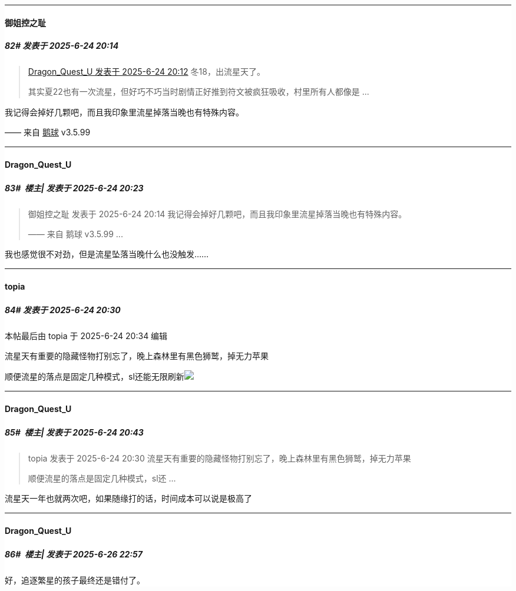 *****

####  御姐控之耻  
##### 82#       发表于 2025-6-24 20:14

<blockquote><a href="httphttps://stage1st.com/2b/forum.php?mod=redirect&amp;goto=findpost&amp;pid=67993215&amp;ptid=2253124" target="_blank">Dragon_Quest_U 发表于 2025-6-24 20:12</a>
冬18，出流星天了。

其实夏22也有一次流星，但好巧不巧当时剧情正好推到符文被疯狂吸收，村里所有人都像是 ...</blockquote>
我记得会掉好几颗吧，而且我印象里流星掉落当晚也有特殊内容。

—— 来自 [鹅球](https://www.pgyer.com/GcUxKd4w) v3.5.99


*****

####  Dragon_Quest_U  
##### 83#         楼主| 发表于 2025-6-24 20:23

<blockquote>御姐控之耻 发表于 2025-6-24 20:14
我记得会掉好几颗吧，而且我印象里流星掉落当晚也有特殊内容。

—— 来自 鹅球 v3.5.99 ...</blockquote>
我也感觉很不对劲，但是流星坠落当晚什么也没触发……


*****

####  topia  
##### 84#       发表于 2025-6-24 20:30

 本帖最后由 topia 于 2025-6-24 20:34 编辑 

流星天有重要的隐藏怪物打别忘了，晚上森林里有黑色狮鹫，掉无力苹果

顺便流星的落点是固定几种模式，sl还能无限刷新<img src="https://static.stage1st.com/image/smiley/face2017/003.png" referrerpolicy="no-referrer"> 


*****

####  Dragon_Quest_U  
##### 85#         楼主| 发表于 2025-6-24 20:43

<blockquote>topia 发表于 2025-6-24 20:30
流星天有重要的隐藏怪物打别忘了，晚上森林里有黑色狮鹫，掉无力苹果

顺便流星的落点是固定几种模式，sl还 ...</blockquote>
流星天一年也就两次吧，如果随缘打的话，时间成本可以说是极高了


*****

####  Dragon_Quest_U  
##### 86#         楼主| 发表于 2025-6-26 22:57

好，追逐繁星的孩子最终还是错付了。
